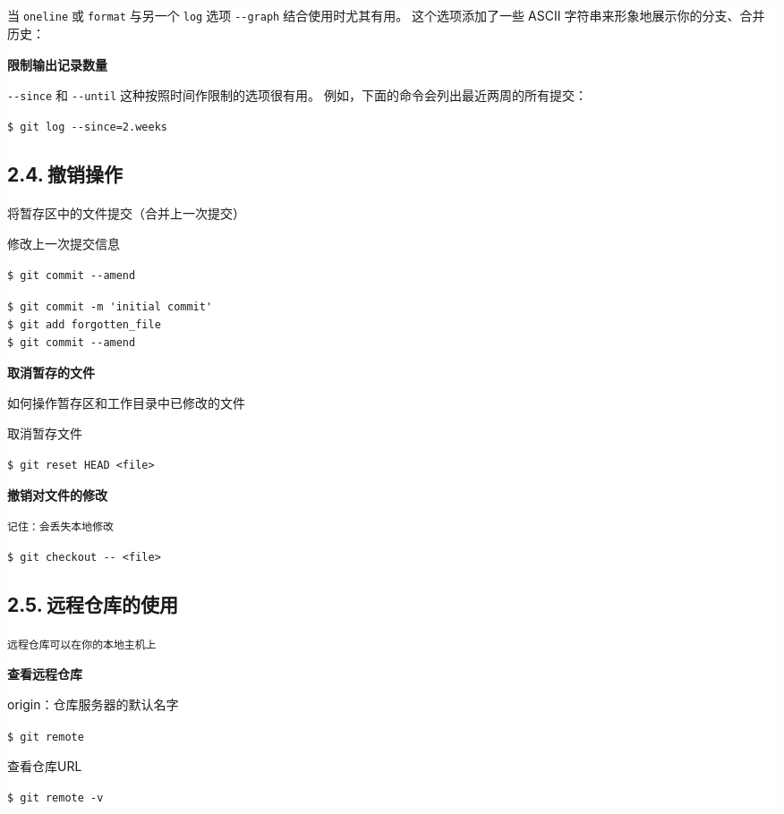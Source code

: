 当 `oneline` 或 `format` 与另一个 `log` 选项 `--graph` 结合使用时尤其有用。 这个选项添加了一些 ASCII 字符串来形象地展示你的分支、合并历史：

**限制输出记录数量**

`--since` 和 `--until` 这种按照时间作限制的选项很有用。 例如，下面的命令会列出最近两周的所有提交：

```shell
$ git log --since=2.weeks
```

## 2.4. 撤销操作

将暂存区中的文件提交（合并上一次提交）

修改上一次提交信息

```shell
$ git commit --amend
```

```shell
$ git commit -m 'initial commit'
$ git add forgotten_file
$ git commit --amend
```

**取消暂存的文件**

如何操作暂存区和工作目录中已修改的文件

取消暂存文件

```shell
$ git reset HEAD <file>
```

**撤销对文件的修改**

`记住：会丢失本地修改`

```shell
$ git checkout -- <file>
```

## 2.5. 远程仓库的使用

`远程仓库可以在你的本地主机上`

**查看远程仓库**

origin：仓库服务器的默认名字

```shell
$ git remote
```

查看仓库URL

```shell
$ git remote -v
```
